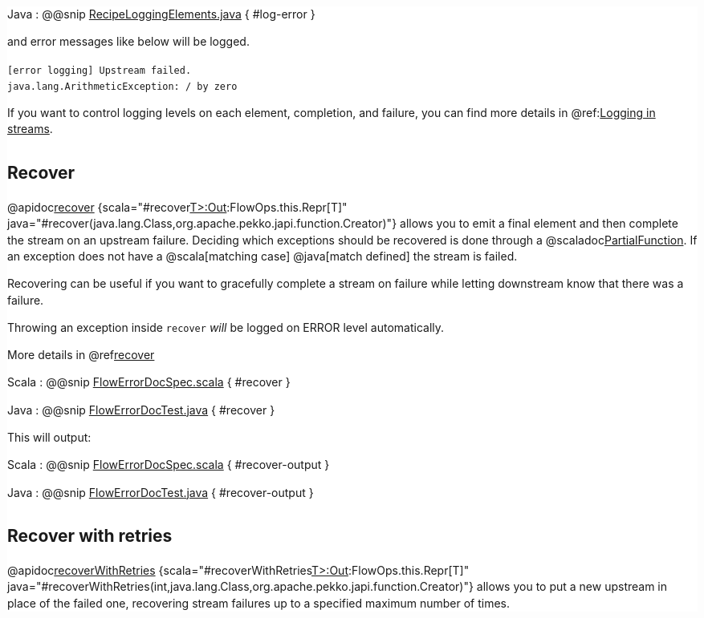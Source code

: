Java
:   @@snip [RecipeLoggingElements.java](/docs/src/test/java/jdocs/stream/javadsl/cookbook/RecipeLoggingElements.java) { #log-error }


and error messages like below will be logged. 

```
[error logging] Upstream failed.
java.lang.ArithmeticException: / by zero
```

If you want to control logging levels on each element, completion, and failure, you can find more details 
in @ref:[Logging in streams](stream-cookbook.md#logging-in-streams).

## Recover

@apidoc[recover](stream.*.Source) {scala="#recover[T&gt;:Out](pf:PartialFunction[Throwable,T]):FlowOps.this.Repr[T]" java="#recover(java.lang.Class,org.apache.pekko.japi.function.Creator)"} allows you to emit a final element and then complete the stream on an upstream failure.
Deciding which exceptions should be recovered is done through a @scaladoc[PartialFunction](scala.PartialFunction). If an exception
does not have a @scala[matching case] @java[match defined] the stream is failed. 

Recovering can be useful if you want to gracefully complete a stream on failure while letting 
downstream know that there was a failure.

Throwing an exception inside `recover` _will_ be logged on ERROR level automatically.

More details in @ref[recover](./operators/Source-or-Flow/recover.md#recover)

Scala
:   @@snip [FlowErrorDocSpec.scala](/docs/src/test/scala/docs/stream/FlowErrorDocSpec.scala) { #recover }

Java
:   @@snip [FlowErrorDocTest.java](/docs/src/test/java/jdocs/stream/FlowErrorDocTest.java) { #recover }

This will output:

Scala
:   @@snip [FlowErrorDocSpec.scala](/docs/src/test/scala/docs/stream/FlowErrorDocSpec.scala) { #recover-output }

Java
:   @@snip [FlowErrorDocTest.java](/docs/src/test/java/jdocs/stream/FlowErrorDocTest.java) { #recover-output }


## Recover with retries

@apidoc[recoverWithRetries](stream.*.Source) {scala="#recoverWithRetries[T&gt;:Out](attempts:Int,pf:PartialFunction[Throwable,org.apache.pekko.stream.Graph[org.apache.pekko.stream.SourceShape[T],org.apache.pekko.NotUsed]]):FlowOps.this.Repr[T]" java="#recoverWithRetries(int,java.lang.Class,org.apache.pekko.japi.function.Creator)"} allows you to put a new upstream in place of the failed one, recovering 
stream failures up to a specified maximum number of times. 
